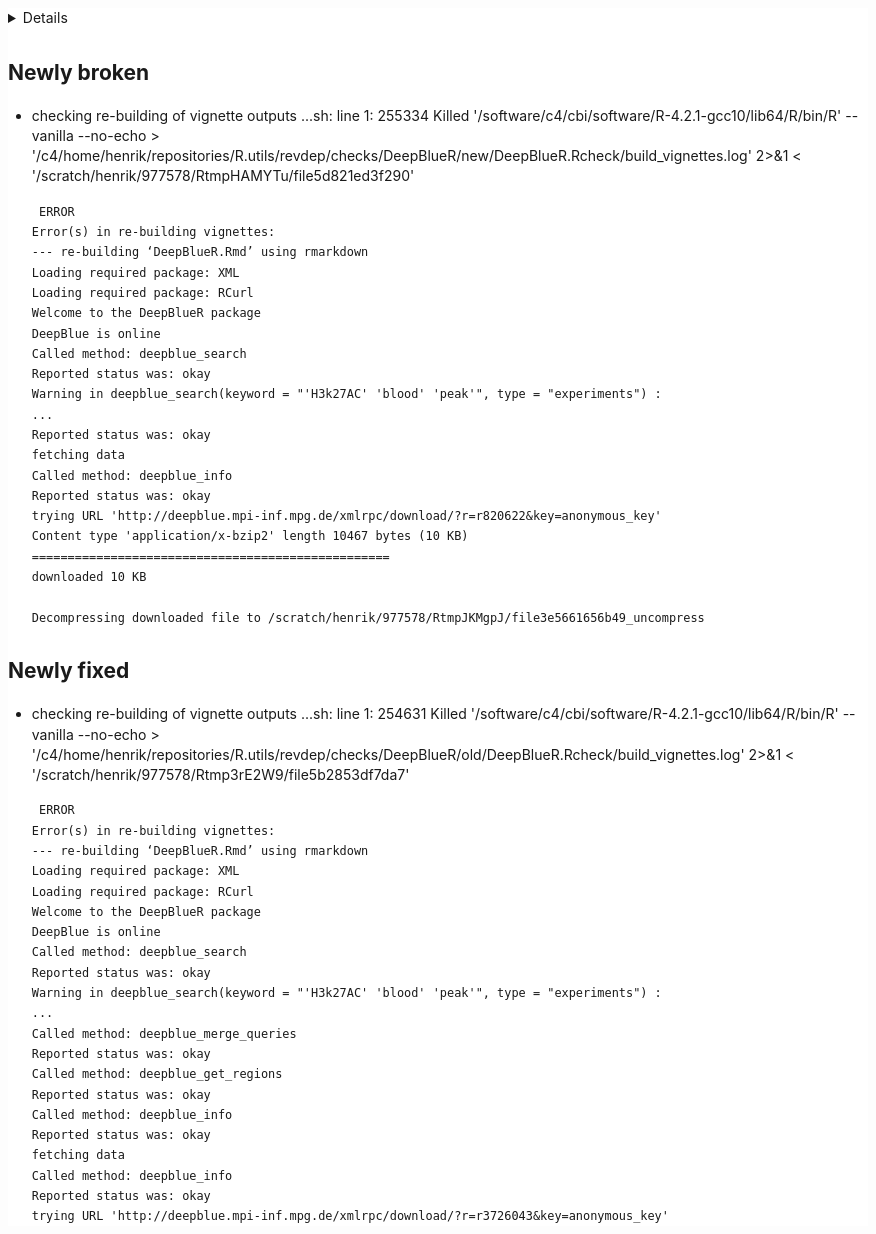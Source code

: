 <details></details>

## Newly broken

*   checking re-building of vignette outputs ...sh: line 1: 255334 Killed                  '/software/c4/cbi/software/R-4.2.1-gcc10/lib64/R/bin/R' --vanilla --no-echo > '/c4/home/henrik/repositories/R.utils/revdep/checks/DeepBlueR/new/DeepBlueR.Rcheck/build_vignettes.log' 2>&1 < '/scratch/henrik/977578/RtmpHAMYTu/file5d821ed3f290'
    ```
     ERROR
    Error(s) in re-building vignettes:
    --- re-building ‘DeepBlueR.Rmd’ using rmarkdown
    Loading required package: XML
    Loading required package: RCurl
    Welcome to the DeepBlueR package
    DeepBlue is online
    Called method: deepblue_search
    Reported status was: okay
    Warning in deepblue_search(keyword = "'H3k27AC' 'blood' 'peak'", type = "experiments") :
    ...
    Reported status was: okay
    fetching data
    Called method: deepblue_info
    Reported status was: okay
    trying URL 'http://deepblue.mpi-inf.mpg.de/xmlrpc/download/?r=r820622&key=anonymous_key'
    Content type 'application/x-bzip2' length 10467 bytes (10 KB)
    ==================================================
    downloaded 10 KB
    
    Decompressing downloaded file to /scratch/henrik/977578/RtmpJKMgpJ/file3e5661656b49_uncompress
    ```

## Newly fixed

*   checking re-building of vignette outputs ...sh: line 1: 254631 Killed                  '/software/c4/cbi/software/R-4.2.1-gcc10/lib64/R/bin/R' --vanilla --no-echo > '/c4/home/henrik/repositories/R.utils/revdep/checks/DeepBlueR/old/DeepBlueR.Rcheck/build_vignettes.log' 2>&1 < '/scratch/henrik/977578/Rtmp3rE2W9/file5b2853df7da7'
    ```
     ERROR
    Error(s) in re-building vignettes:
    --- re-building ‘DeepBlueR.Rmd’ using rmarkdown
    Loading required package: XML
    Loading required package: RCurl
    Welcome to the DeepBlueR package
    DeepBlue is online
    Called method: deepblue_search
    Reported status was: okay
    Warning in deepblue_search(keyword = "'H3k27AC' 'blood' 'peak'", type = "experiments") :
    ...
    Called method: deepblue_merge_queries
    Reported status was: okay
    Called method: deepblue_get_regions
    Reported status was: okay
    Called method: deepblue_info
    Reported status was: okay
    fetching data
    Called method: deepblue_info
    Reported status was: okay
    trying URL 'http://deepblue.mpi-inf.mpg.de/xmlrpc/download/?r=r3726043&key=anonymous_key'
    ```
